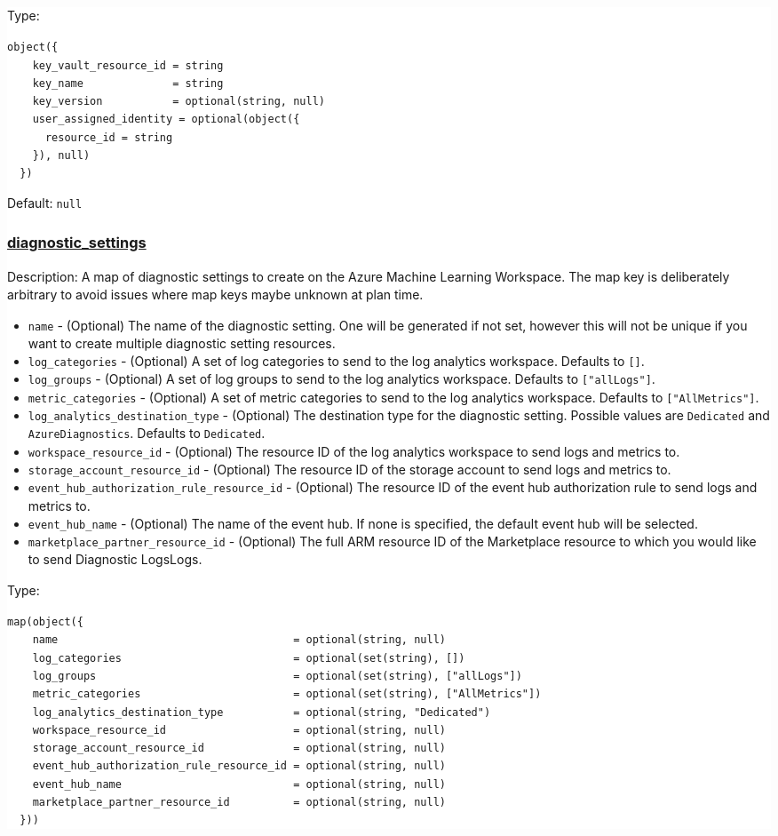Type:

```hcl
object({
    key_vault_resource_id = string
    key_name              = string
    key_version           = optional(string, null)
    user_assigned_identity = optional(object({
      resource_id = string
    }), null)
  })
```

Default: `null`

### <a name="input_diagnostic_settings"></a> [diagnostic\_settings](#input\_diagnostic\_settings)

Description:   A map of diagnostic settings to create on the Azure Machine Learning Workspace. The map key is deliberately arbitrary to avoid issues where map keys maybe unknown at plan time.

  - `name` - (Optional) The name of the diagnostic setting. One will be generated if not set, however this will not be unique if you want to create multiple diagnostic setting resources.
  - `log_categories` - (Optional) A set of log categories to send to the log analytics workspace. Defaults to `[]`.
  - `log_groups` - (Optional) A set of log groups to send to the log analytics workspace. Defaults to `["allLogs"]`.
  - `metric_categories` - (Optional) A set of metric categories to send to the log analytics workspace. Defaults to `["AllMetrics"]`.
  - `log_analytics_destination_type` - (Optional) The destination type for the diagnostic setting. Possible values are `Dedicated` and `AzureDiagnostics`. Defaults to `Dedicated`.
  - `workspace_resource_id` - (Optional) The resource ID of the log analytics workspace to send logs and metrics to.
  - `storage_account_resource_id` - (Optional) The resource ID of the storage account to send logs and metrics to.
  - `event_hub_authorization_rule_resource_id` - (Optional) The resource ID of the event hub authorization rule to send logs and metrics to.
  - `event_hub_name` - (Optional) The name of the event hub. If none is specified, the default event hub will be selected.
  - `marketplace_partner_resource_id` - (Optional) The full ARM resource ID of the Marketplace resource to which you would like to send Diagnostic LogsLogs.

Type:

```hcl
map(object({
    name                                     = optional(string, null)
    log_categories                           = optional(set(string), [])
    log_groups                               = optional(set(string), ["allLogs"])
    metric_categories                        = optional(set(string), ["AllMetrics"])
    log_analytics_destination_type           = optional(string, "Dedicated")
    workspace_resource_id                    = optional(string, null)
    storage_account_resource_id              = optional(string, null)
    event_hub_authorization_rule_resource_id = optional(string, null)
    event_hub_name                           = optional(string, null)
    marketplace_partner_resource_id          = optional(string, null)
  }))
```
